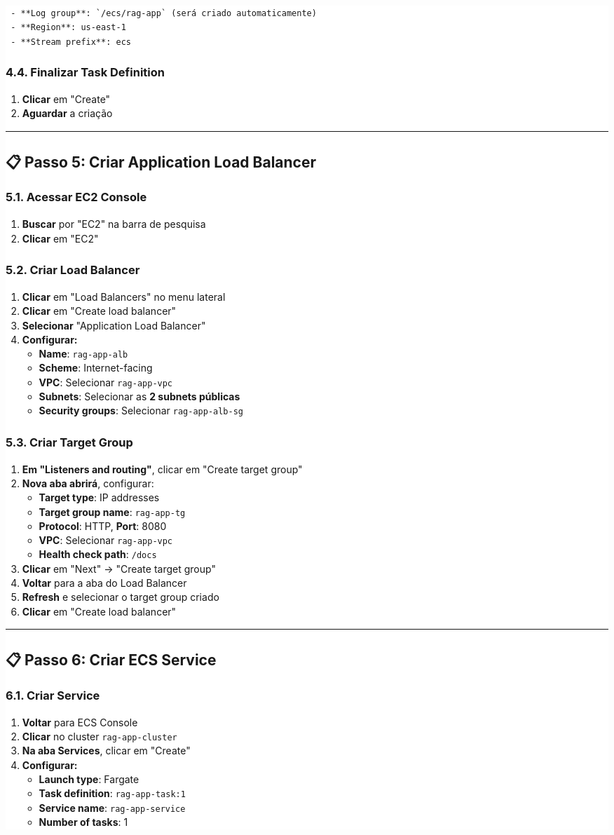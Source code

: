      - **Log group**: `/ecs/rag-app` (será criado automaticamente)
     - **Region**: us-east-1
     - **Stream prefix**: ecs

### 4.4. Finalizar Task Definition
1. **Clicar** em "Create"
2. **Aguardar** a criação

---

## 📋 Passo 5: Criar Application Load Balancer

### 5.1. Acessar EC2 Console
1. **Buscar** por "EC2" na barra de pesquisa
2. **Clicar** em "EC2"

### 5.2. Criar Load Balancer
1. **Clicar** em "Load Balancers" no menu lateral
2. **Clicar** em "Create load balancer"
3. **Selecionar** "Application Load Balancer"
4. **Configurar:**
   - **Name**: `rag-app-alb`
   - **Scheme**: Internet-facing
   - **VPC**: Selecionar `rag-app-vpc`
   - **Subnets**: Selecionar as **2 subnets públicas**
   - **Security groups**: Selecionar `rag-app-alb-sg`

### 5.3. Criar Target Group
1. **Em "Listeners and routing"**, clicar em "Create target group"
2. **Nova aba abrirá**, configurar:
   - **Target type**: IP addresses
   - **Target group name**: `rag-app-tg`
   - **Protocol**: HTTP, **Port**: 8080
   - **VPC**: Selecionar `rag-app-vpc`
   - **Health check path**: `/docs`
3. **Clicar** em "Next" → "Create target group"
4. **Voltar** para a aba do Load Balancer
5. **Refresh** e selecionar o target group criado
6. **Clicar** em "Create load balancer"

---

## 📋 Passo 6: Criar ECS Service

### 6.1. Criar Service
1. **Voltar** para ECS Console
2. **Clicar** no cluster `rag-app-cluster`
3. **Na aba Services**, clicar em "Create"
4. **Configurar:**
   - **Launch type**: Fargate
   - **Task definition**: `rag-app-task:1`
   - **Service name**: `rag-app-service`
   - **Number of tasks**: 1
